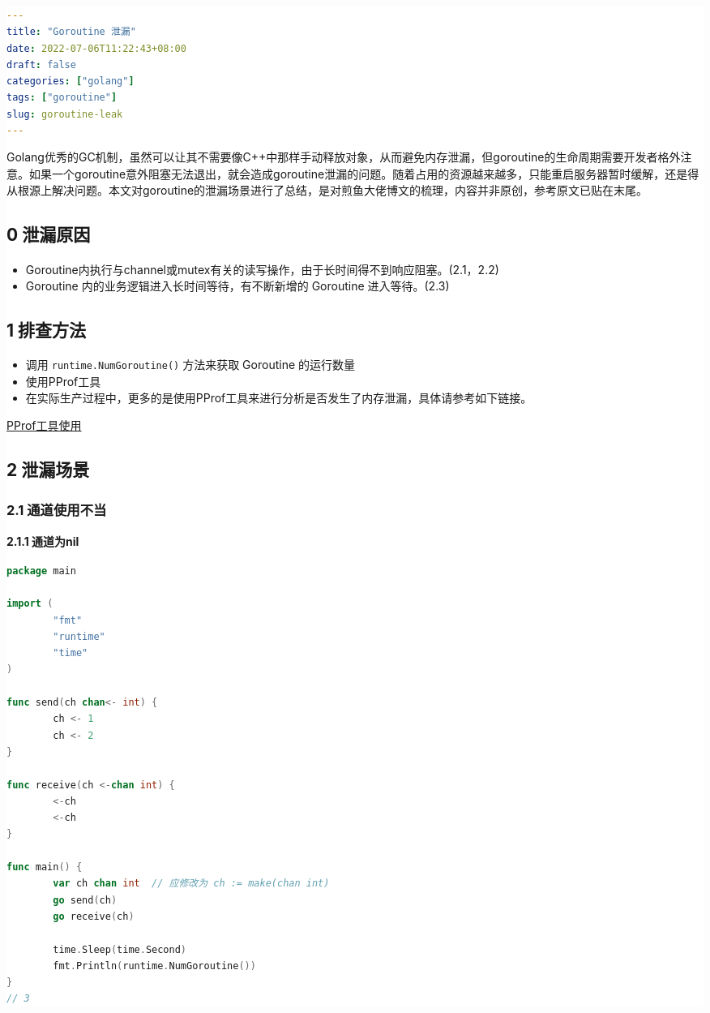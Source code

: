 ```yaml
---
title: "Goroutine 泄漏"
date: 2022-07-06T11:22:43+08:00
draft: false
categories: ["golang"]
tags: ["goroutine"]
slug: goroutine-leak
---
```


Golang优秀的GC机制，虽然可以让其不需要像C++中那样手动释放对象，从而避免内存泄漏，但goroutine的生命周期需要开发者格外注意。如果一个goroutine意外阻塞无法退出，就会造成goroutine泄漏的问题。随着占用的资源越来越多，只能重启服务器暂时缓解，还是得从根源上解决问题。本文对goroutine的泄漏场景进行了总结，是对煎鱼大佬博文的梳理，内容并非原创，参考原文已贴在末尾。

 

## 0 泄漏原因

- Goroutine内执行与channel或mutex有关的读写操作，由于长时间得不到响应阻塞。(2.1，2.2)
- Goroutine 内的业务逻辑进入长时间等待，有不断新增的 Goroutine 进入等待。(2.3)

## 1 排查方法

- 调用 `runtime.NumGoroutine()` 方法来获取 Goroutine 的运行数量
- 使用PProf工具
- 在实际生产过程中，更多的是使用PProf工具来进行分析是否发生了内存泄漏，具体请参考如下链接。

[PProf工具使用](https://www.notion.so/PProf-ef9b8a6c2db64bd9a51f9be9f1c66c06)

## 2 泄漏场景

### 2.1 通道使用不当

**2.1.1 通道为nil**

```go
package main

import (
		"fmt"
		"runtime"
		"time"
)

func send(ch chan<- int) {
		ch <- 1
		ch <- 2
}

func receive(ch <-chan int) {
		<-ch
		<-ch
}

func main() {
		var ch chan int  // 应修改为 ch := make(chan int)
		go send(ch)
		go receive(ch)
	
		time.Sleep(time.Second)
		fmt.Println(runtime.NumGoroutine())
}
// 3
```

